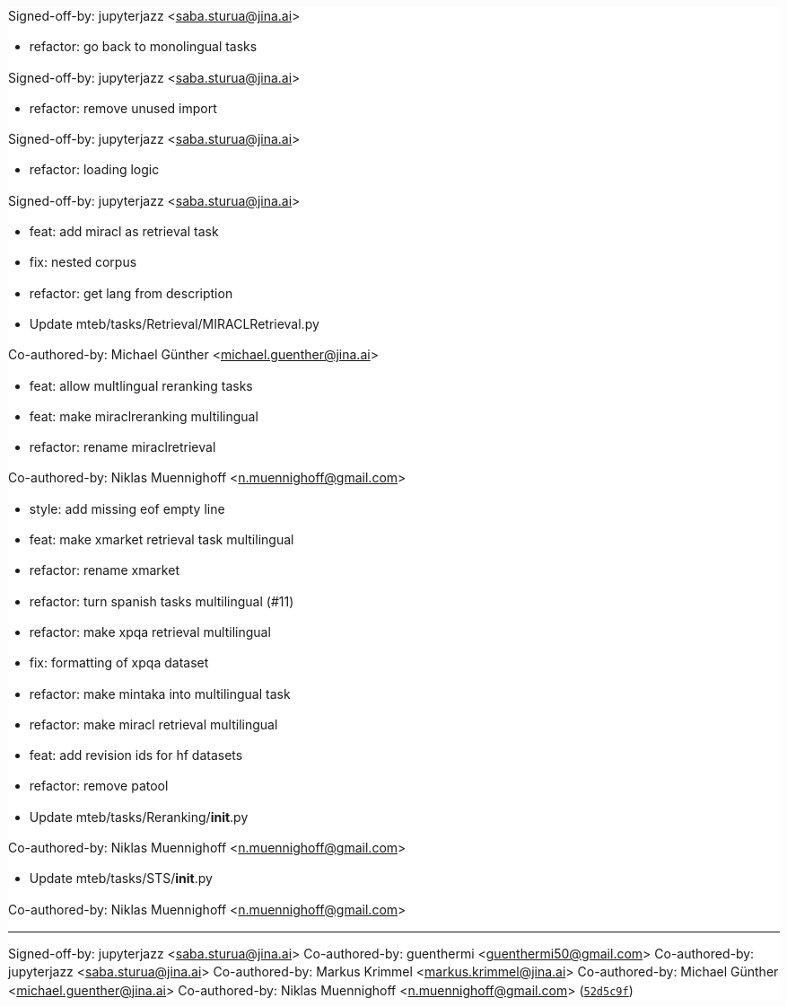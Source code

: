 Signed-off-by: jupyterjazz &lt;saba.sturua@jina.ai&gt;

* refactor: go back to monolingual tasks

Signed-off-by: jupyterjazz &lt;saba.sturua@jina.ai&gt;

* refactor: remove unused import

Signed-off-by: jupyterjazz &lt;saba.sturua@jina.ai&gt;

* refactor: loading logic

Signed-off-by: jupyterjazz &lt;saba.sturua@jina.ai&gt;

* feat: add miracl as retrieval task

* fix: nested corpus

* refactor: get lang from description

* Update mteb/tasks/Retrieval/MIRACLRetrieval.py

Co-authored-by: Michael Günther &lt;michael.guenther@jina.ai&gt;

* feat: allow multlingual reranking tasks

* feat: make miraclreranking multilingual

* refactor: rename miraclretrieval

Co-authored-by: Niklas Muennighoff &lt;n.muennighoff@gmail.com&gt;

* style: add missing eof empty line

* feat: make xmarket retrieval task multilingual

* refactor: rename xmarket

* refactor: turn spanish tasks multilingual (#11)

* refactor: make xpqa retrieval multilingual

* fix: formatting of xpqa dataset

* refactor: make mintaka into multilingual task

* refactor: make miracl retrieval multilingual

* feat: add revision ids for hf datasets

* refactor: remove patool

* Update mteb/tasks/Reranking/__init__.py

Co-authored-by: Niklas Muennighoff &lt;n.muennighoff@gmail.com&gt;

* Update mteb/tasks/STS/__init__.py

Co-authored-by: Niklas Muennighoff &lt;n.muennighoff@gmail.com&gt;

---------

Signed-off-by: jupyterjazz &lt;saba.sturua@jina.ai&gt;
Co-authored-by: guenthermi &lt;guenthermi50@gmail.com&gt;
Co-authored-by: jupyterjazz &lt;saba.sturua@jina.ai&gt;
Co-authored-by: Markus Krimmel &lt;markus.krimmel@jina.ai&gt;
Co-authored-by: Michael Günther &lt;michael.guenther@jina.ai&gt;
Co-authored-by: Niklas Muennighoff &lt;n.muennighoff@gmail.com&gt; ([`52d5c9f`](https://github.com/embeddings-benchmark/mteb/commit/52d5c9f666f8b5f5e65cd9bf3f4651078ff1fced))
